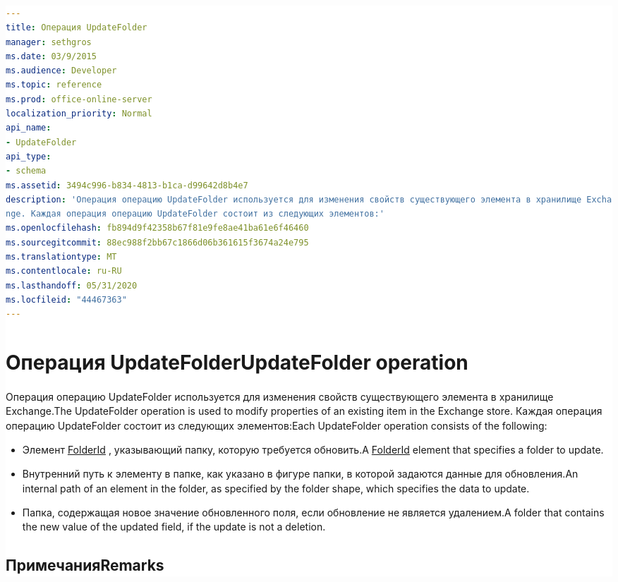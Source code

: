 ```yaml
---
title: Операция UpdateFolder
manager: sethgros
ms.date: 03/9/2015
ms.audience: Developer
ms.topic: reference
ms.prod: office-online-server
localization_priority: Normal
api_name:
- UpdateFolder
api_type:
- schema
ms.assetid: 3494c996-b834-4813-b1ca-d99642d8b4e7
description: 'Операция операцию UpdateFolder используется для изменения свойств существующего элемента в хранилище Exchange. Каждая операция операцию UpdateFolder состоит из следующих элементов:'
ms.openlocfilehash: fb894d9f42358b67f81e9fe8ae41ba61e6f46460
ms.sourcegitcommit: 88ec988f2bb67c1866d06b361615f3674a24e795
ms.translationtype: MT
ms.contentlocale: ru-RU
ms.lasthandoff: 05/31/2020
ms.locfileid: "44467363"
---
```

# <a name="updatefolder-operation"></a><span data-ttu-id="6c8c6-104">Операция UpdateFolder</span><span class="sxs-lookup"><span data-stu-id="6c8c6-104">UpdateFolder operation</span></span>

<span data-ttu-id="6c8c6-105">Операция операцию UpdateFolder используется для изменения свойств существующего элемента в хранилище Exchange.</span><span class="sxs-lookup"><span data-stu-id="6c8c6-105">The UpdateFolder operation is used to modify properties of an existing item in the Exchange store.</span></span> <span data-ttu-id="6c8c6-106">Каждая операция операцию UpdateFolder состоит из следующих элементов:</span><span class="sxs-lookup"><span data-stu-id="6c8c6-106">Each UpdateFolder operation consists of the following:</span></span>
  
- <span data-ttu-id="6c8c6-107">Элемент [FolderId](folderid.md) , указывающий папку, которую требуется обновить.</span><span class="sxs-lookup"><span data-stu-id="6c8c6-107">A [FolderId](folderid.md) element that specifies a folder to update.</span></span> 
    
- <span data-ttu-id="6c8c6-108">Внутренний путь к элементу в папке, как указано в фигуре папки, в которой задаются данные для обновления.</span><span class="sxs-lookup"><span data-stu-id="6c8c6-108">An internal path of an element in the folder, as specified by the folder shape, which specifies the data to update.</span></span>
    
- <span data-ttu-id="6c8c6-109">Папка, содержащая новое значение обновленного поля, если обновление не является удалением.</span><span class="sxs-lookup"><span data-stu-id="6c8c6-109">A folder that contains the new value of the updated field, if the update is not a deletion.</span></span>
    
## <a name="remarks"></a><span data-ttu-id="6c8c6-110">Примечания</span><span class="sxs-lookup"><span data-stu-id="6c8c6-110">Remarks</span></span>
